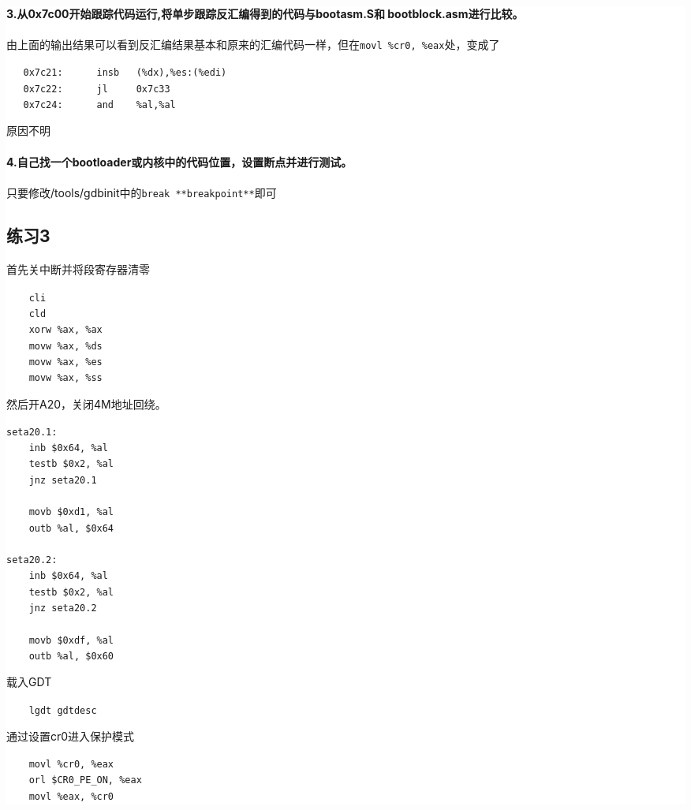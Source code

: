 #### 3.从0x7c00开始跟踪代码运行,将单步跟踪反汇编得到的代码与bootasm.S和 bootblock.asm进行比较。

由上面的输出结果可以看到反汇编结果基本和原来的汇编代码一样，但在`movl %cr0, %eax`处，变成了
```
   0x7c21:      insb   (%dx),%es:(%edi)
   0x7c22:      jl     0x7c33
   0x7c24:      and    %al,%al
```
原因不明

#### 4.自己找一个bootloader或内核中的代码位置，设置断点并进行测试。
只要修改/tools/gdbinit中的`break **breakpoint**`即可


## 练习3

首先关中断并将段寄存器清零
```
    cli
    cld
    xorw %ax, %ax
    movw %ax, %ds
    movw %ax, %es
    movw %ax, %ss
```

然后开A20，关闭4M地址回绕。
```
seta20.1:
    inb $0x64, %al
    testb $0x2, %al
    jnz seta20.1

    movb $0xd1, %al
    outb %al, $0x64

seta20.2:
    inb $0x64, %al
    testb $0x2, %al
    jnz seta20.2

    movb $0xdf, %al
    outb %al, $0x60
```

载入GDT
```
    lgdt gdtdesc
```

通过设置cr0进入保护模式
```
    movl %cr0, %eax
    orl $CR0_PE_ON, %eax
    movl %eax, %cr0
```
